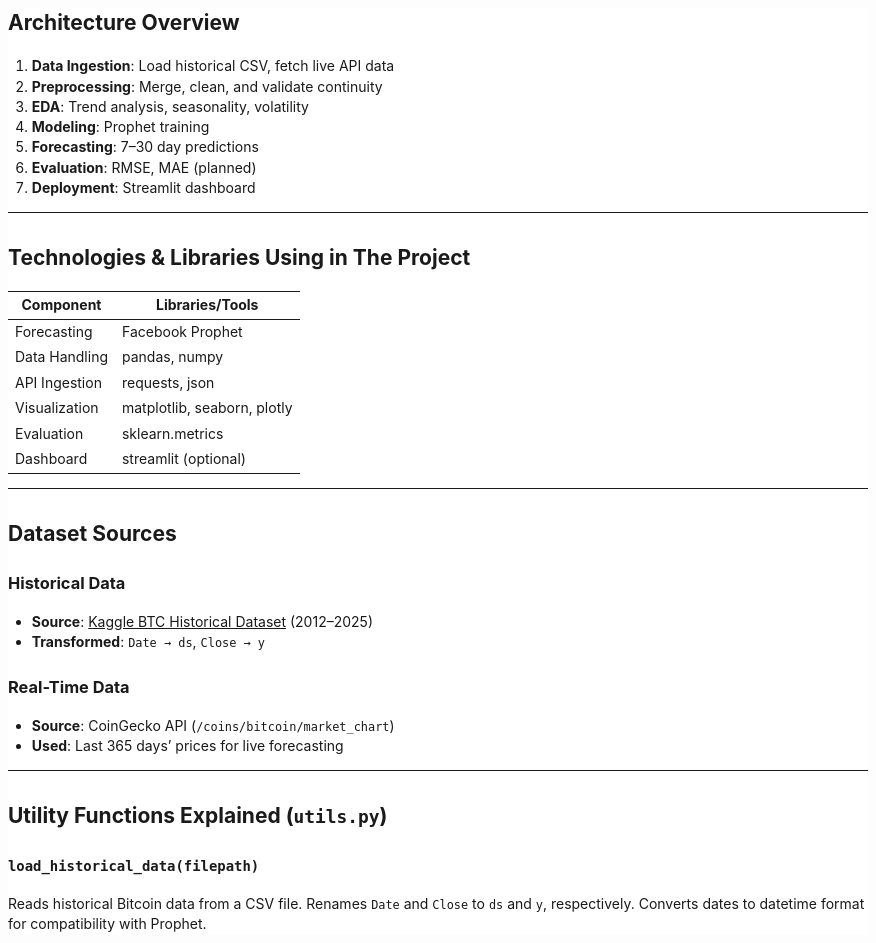 
## Architecture Overview

1. **Data Ingestion**: Load historical CSV, fetch live API data
2. **Preprocessing**: Merge, clean, and validate continuity
3. **EDA**: Trend analysis, seasonality, volatility
4. **Modeling**: Prophet training
5. **Forecasting**: 7–30 day predictions
6. **Evaluation**: RMSE, MAE (planned)
7. **Deployment**:  Streamlit dashboard

---

## Technologies & Libraries Using in The Project

| Component     | Libraries/Tools             |
| ------------- | --------------------------- |
| Forecasting   | Facebook Prophet            |
| Data Handling | pandas, numpy               |
| API Ingestion | requests, json              |
| Visualization | matplotlib, seaborn, plotly |
| Evaluation    | sklearn.metrics             |
| Dashboard     | streamlit (optional)        |

---

## Dataset Sources

### Historical Data

* **Source**: [Kaggle BTC Historical Dataset](https://www.kaggle.com/datasets/mczielinski/bitcoin-historical-data) (2012–2025)
* **Transformed**: `Date → ds`, `Close → y`

### Real-Time Data

* **Source**: CoinGecko API (`/coins/bitcoin/market_chart`)
* **Used**: Last 365 days’ prices for live forecasting

---

## Utility Functions Explained (`utils.py`)

### `load_historical_data(filepath)`

Reads historical Bitcoin data from a CSV file. Renames `Date` and `Close` to `ds` and `y`, respectively. Converts dates to datetime format for compatibility with Prophet.
